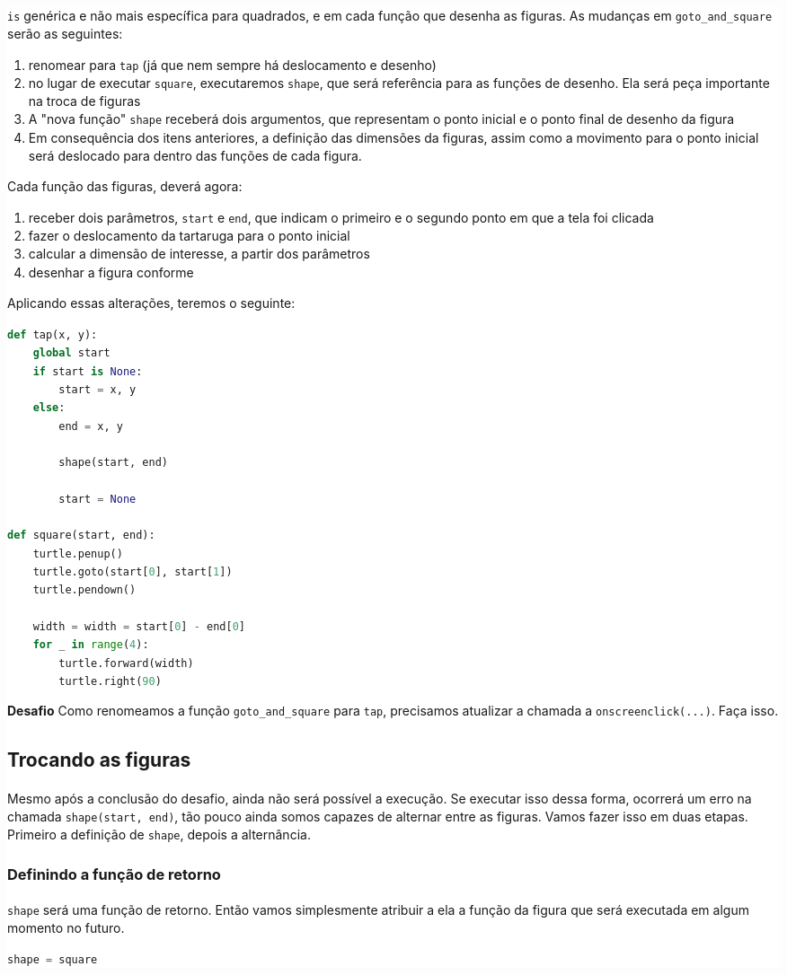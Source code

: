 ```is```
genérica e não mais específica para quadrados, e em cada função que desenha
as figuras. As mudanças em ```goto_and_square``` serão as seguintes:
1. renomear para ```tap``` (já que nem sempre há deslocamento e desenho)
1. no lugar de executar ```square```, executaremos ```shape```, que será 
referência
para as funções de desenho. Ela será peça importante na troca de figuras
1. A "nova função" ```shape``` receberá dois argumentos, que representam o ponto
inicial e o ponto final de desenho da figura
1. Em consequência dos itens anteriores, a definição das dimensões da figuras,
assim como a movimento para o ponto inicial será deslocado para dentro 
das funções de cada figura.

Cada função das figuras, deverá agora:
1. receber dois parâmetros, ```start``` e ```end```, que indicam o primeiro e o 
segundo ponto em que a tela foi clicada
1. fazer o deslocamento da tartaruga para o ponto inicial
1. calcular a dimensão de interesse, a partir dos parâmetros
1. desenhar a figura conforme

Aplicando essas alterações, teremos o seguinte:

```python
def tap(x, y):
    global start
    if start is None:
        start = x, y
    else:
        end = x, y

        shape(start, end)

        start = None

def square(start, end):
    turtle.penup()
    turtle.goto(start[0], start[1])
    turtle.pendown()

    width = width = start[0] - end[0]
    for _ in range(4):
        turtle.forward(width)
        turtle.right(90)

```

**Desafio** Como renomeamos a função  ```goto_and_square``` para ```tap```, 
precisamos atualizar a chamada a ```onscreenclick(...)```. Faça isso.

## Trocando as figuras

Mesmo após a conclusão do desafio, ainda não será possível a execução.
Se executar isso dessa forma, ocorrerá um erro na chamada
```shape(start, end)```,
tão pouco ainda somos capazes de alternar entre as figuras. Vamos fazer isso em 
duas
etapas. Primeiro a definição de ```shape```, depois a alternância.

### Definindo a função de retorno

```shape``` será uma função de retorno. Então vamos simplesmente atribuir
a ela a função da figura que será executada em algum momento no futuro.

```python
shape = square
```